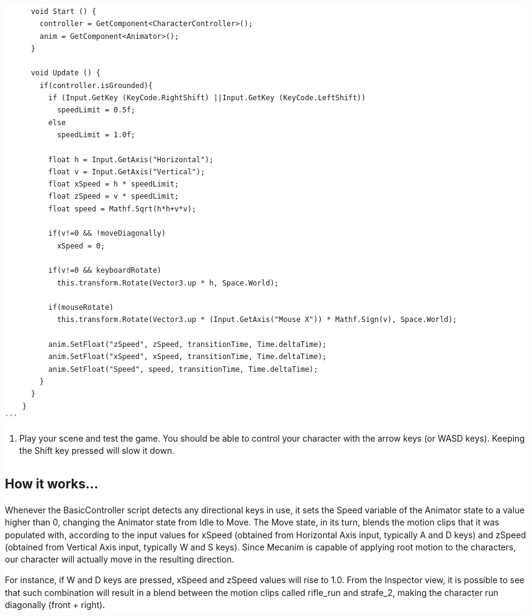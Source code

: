           void Start () {
            controller = GetComponent<CharacterController>();
            anim = GetComponent<Animator>();
          }

          void Update () {
            if(controller.isGrounded){
              if (Input.GetKey (KeyCode.RightShift) ||Input.GetKey (KeyCode.LeftShift))
                speedLimit = 0.5f;
              else
                speedLimit = 1.0f;

              float h = Input.GetAxis("Horizontal");
              float v = Input.GetAxis("Vertical");
              float xSpeed = h * speedLimit;
              float zSpeed = v * speedLimit;
              float speed = Mathf.Sqrt(h*h+v*v);

              if(v!=0 && !moveDiagonally)
                xSpeed = 0;

              if(v!=0 && keyboardRotate)
                this.transform.Rotate(Vector3.up * h, Space.World);

              if(mouseRotate)
                this.transform.Rotate(Vector3.up * (Input.GetAxis("Mouse X")) * Mathf.Sign(v), Space.World);

              anim.SetFloat("zSpeed", zSpeed, transitionTime, Time.deltaTime);
              anim.SetFloat("xSpeed", xSpeed, transitionTime, Time.deltaTime);
              anim.SetFloat("Speed", speed, transitionTime, Time.deltaTime);
            }
          }
        }
    ```
1. Play your scene and test the game. You should be able to control your character with the arrow keys (or WASD keys). Keeping the Shift key pressed will slow it down.




## How it works...

Whenever the BasicController script detects any directional keys in use, it sets the Speed variable of the Animator state to a value higher than 0, changing the Animator state from Idle to Move. The Move state, in its turn, blends the motion clips that it was populated with, according to the input values for xSpeed (obtained from Horizontal Axis input, typically A and D keys) and zSpeed (obtained from Vertical Axis input, typically W and S keys). Since Mecanim is capable of applying root motion to the characters, our character will actually move in the resulting direction.

For instance, if W and D keys are pressed, xSpeed and zSpeed values will rise to 1.0. From the Inspector view, it is possible to see that such combination will result in a blend between the motion clips called rifle_run and strafe_2, making the character run diagonally (front + right).
